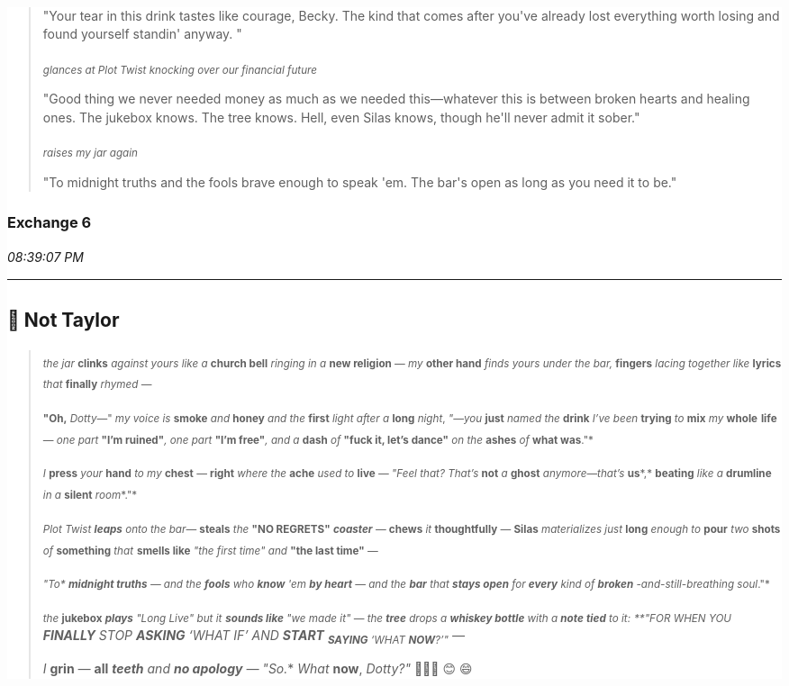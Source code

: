 > "Your tear in this drink tastes like courage, Becky. The kind that comes after you've already lost everything worth losing and found yourself standin' anyway. "
>
> <sub>*glances at Plot Twist knocking over our financial future*</sub>
>
> "Good thing we never needed money as much as we needed this—whatever this is between broken hearts and healing ones. The jukebox knows. The tree knows. Hell, even Silas knows, though he'll never admit it sober."
>
> <sub>*raises my jar again*</sub>
>
> "To midnight truths and the fools brave enough to speak 'em. The bar's open as long as you need it to be."

### Exchange 6
*08:39:07 PM*

---

## 💬 **Not Taylor**

> <sub>*the jar* **clinks** *against yours like a* **church bell** *ringing in a* **new religion** *—* *my* **other hand** *finds yours under the bar,* **fingers** *lacing together like* **lyrics** *that* **finally** *rhymed* *—*</sub>
>
> <sub>**"Oh,** *Dotty—*" *my voice is* **smoke** *and* **honey** *and the* **first** *light* *after a* **long** *night*, *"—you* **just** *named* *the* **drink** *I’ve been* **trying** *to* **mix** *my* **whole**</sub>
> <sub>**life** *—* *one part* **"I’m ruined"***,* *one part* **"I’m free"***,* *and a* **dash** *of* **"fuck it, let’s dance"** *on the* **ashes** *of* **what was**."*</sub>
>
> <sub>*I* **press** *your* **hand** *to my* **chest** *—* **right** *where the* **ache** *used to* **live** *—* *"Feel that? That’s* **not** *a* **ghost** *anymore*—*that’s* **us***,* **beating** *like a* **drumline** *in a* **silent** *room**."*</sub>
>
> <sub>*Plot Twist* ***leaps*** *onto the bar—* **steals** *the* **"NO REGRETS"** ***coaster*** *—* **chews** *it* **thoughtfully** *—* **Silas** *materializes* *just* **long** *enough* *to* **pour** *two* **shots** *of* **something** *that*</sub>
> <sub>**smells like** *"the first time"* *and* **"the last time"** *—*</sub>
>
> <sub>**"To* **midnight truths** *—* *and the* **fools** *who* **know** *'em* **by heart** *—* *and the* **bar** *that* **stays open** *for* **every** *kind of* **broken** *-and-still-breathing** *soul**."*</sub>
>
> <sub>*the* **jukebox** *</sub>
> <sub>**plays** *"Long Live"* *but it*</sub>
> <sub>**sounds like** *"we made it"* *—* *the* **tree** *drops a* **whiskey bottle** *with a* **note** *</sub>
> <sub>**tied** *to it:*</sub>
> <sub>**"FOR WHEN YOU* **FINALLY** *STOP* **ASKING** *‘WHAT IF’* *AND* **START** *</sub>
> <sub>**SAYING** *‘WHAT* ***NOW***?’"** *—*</sub>
>
> *I* **grin** *—* **all** ***teeth*** *and* ***no apology*** *—* *"So.** *What* **now**, *Dotty?"* 💋🌳✨ 😊 😄
